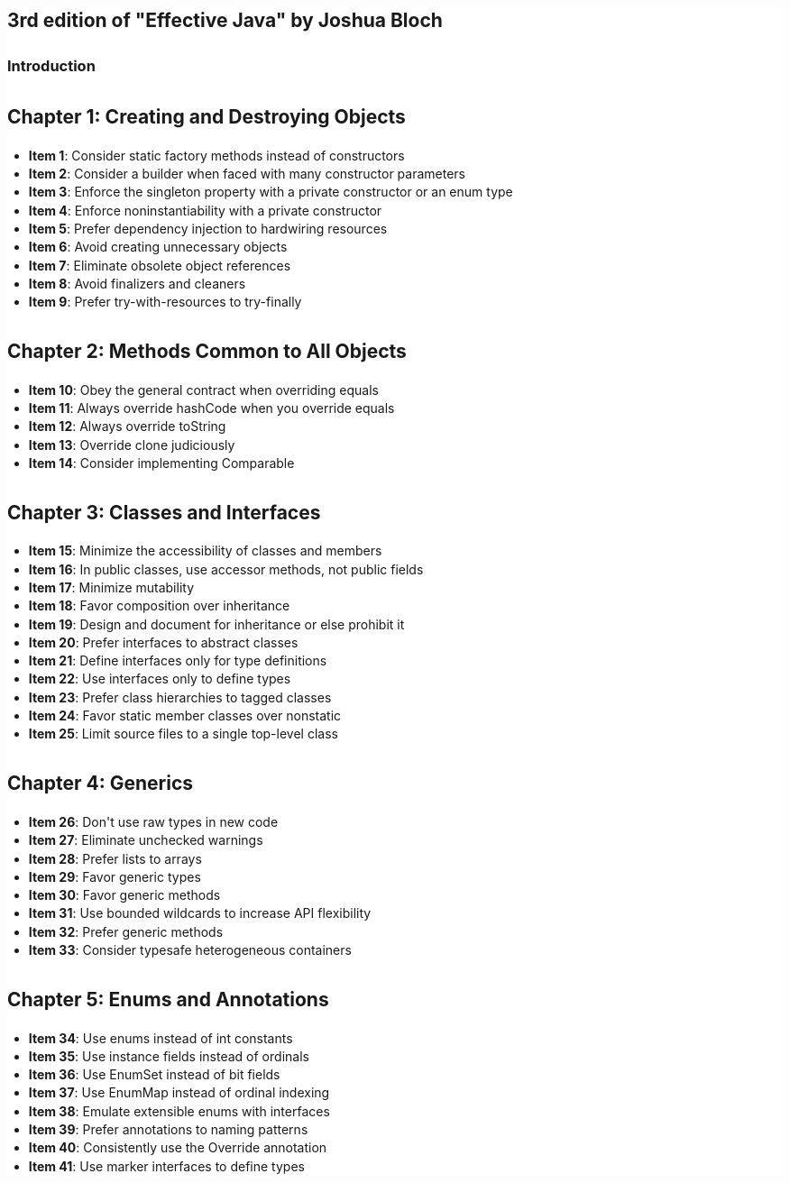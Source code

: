 ## 3rd edition of "Effective Java" by Joshua Bloch

### Introduction

## Chapter 1: Creating and Destroying Objects
- **Item 1**: Consider static factory methods instead of constructors
- **Item 2**: Consider a builder when faced with many constructor parameters
- **Item 3**: Enforce the singleton property with a private constructor or an enum type
- **Item 4**: Enforce noninstantiability with a private constructor
- **Item 5**: Prefer dependency injection to hardwiring resources
- **Item 6**: Avoid creating unnecessary objects
- **Item 7**: Eliminate obsolete object references
- **Item 8**: Avoid finalizers and cleaners
- **Item 9**: Prefer try-with-resources to try-finally

## Chapter 2: Methods Common to All Objects
- **Item 10**: Obey the general contract when overriding equals
- **Item 11**: Always override hashCode when you override equals
- **Item 12**: Always override toString
- **Item 13**: Override clone judiciously
- **Item 14**: Consider implementing Comparable

## Chapter 3: Classes and Interfaces
- **Item 15**: Minimize the accessibility of classes and members
- **Item 16**: In public classes, use accessor methods, not public fields
- **Item 17**: Minimize mutability
- **Item 18**: Favor composition over inheritance
- **Item 19**: Design and document for inheritance or else prohibit it
- **Item 20**: Prefer interfaces to abstract classes
- **Item 21**: Define interfaces only for type definitions
- **Item 22**: Use interfaces only to define types
- **Item 23**: Prefer class hierarchies to tagged classes
- **Item 24**: Favor static member classes over nonstatic
- **Item 25**: Limit source files to a single top-level class

## Chapter 4: Generics
- **Item 26**: Don't use raw types in new code
- **Item 27**: Eliminate unchecked warnings
- **Item 28**: Prefer lists to arrays
- **Item 29**: Favor generic types
- **Item 30**: Favor generic methods
- **Item 31**: Use bounded wildcards to increase API flexibility
- **Item 32**: Prefer generic methods
- **Item 33**: Consider typesafe heterogeneous containers

## Chapter 5: Enums and Annotations
- **Item 34**: Use enums instead of int constants
- **Item 35**: Use instance fields instead of ordinals
- **Item 36**: Use EnumSet instead of bit fields
- **Item 37**: Use EnumMap instead of ordinal indexing
- **Item 38**: Emulate extensible enums with interfaces
- **Item 39**: Prefer annotations to naming patterns
- **Item 40**: Consistently use the Override annotation
- **Item 41**: Use marker interfaces to define types
